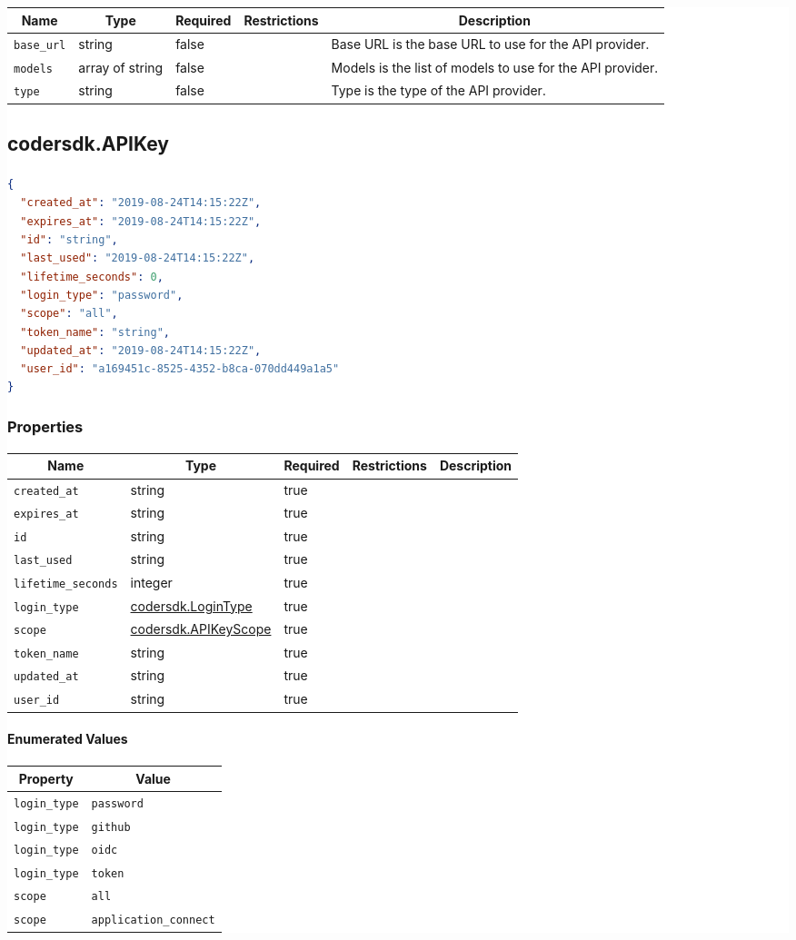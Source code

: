 | Name       | Type            | Required | Restrictions | Description                                               |
|------------|-----------------|----------|--------------|-----------------------------------------------------------|
| `base_url` | string          | false    |              | Base URL is the base URL to use for the API provider.     |
| `models`   | array of string | false    |              | Models is the list of models to use for the API provider. |
| `type`     | string          | false    |              | Type is the type of the API provider.                     |

## codersdk.APIKey

```json
{
  "created_at": "2019-08-24T14:15:22Z",
  "expires_at": "2019-08-24T14:15:22Z",
  "id": "string",
  "last_used": "2019-08-24T14:15:22Z",
  "lifetime_seconds": 0,
  "login_type": "password",
  "scope": "all",
  "token_name": "string",
  "updated_at": "2019-08-24T14:15:22Z",
  "user_id": "a169451c-8525-4352-b8ca-070dd449a1a5"
}
```

### Properties

| Name               | Type                                         | Required | Restrictions | Description |
|--------------------|----------------------------------------------|----------|--------------|-------------|
| `created_at`       | string                                       | true     |              |             |
| `expires_at`       | string                                       | true     |              |             |
| `id`               | string                                       | true     |              |             |
| `last_used`        | string                                       | true     |              |             |
| `lifetime_seconds` | integer                                      | true     |              |             |
| `login_type`       | [codersdk.LoginType](#codersdklogintype)     | true     |              |             |
| `scope`            | [codersdk.APIKeyScope](#codersdkapikeyscope) | true     |              |             |
| `token_name`       | string                                       | true     |              |             |
| `updated_at`       | string                                       | true     |              |             |
| `user_id`          | string                                       | true     |              |             |

#### Enumerated Values

| Property     | Value                 |
|--------------|-----------------------|
| `login_type` | `password`            |
| `login_type` | `github`              |
| `login_type` | `oidc`                |
| `login_type` | `token`               |
| `scope`      | `all`                 |
| `scope`      | `application_connect` |
